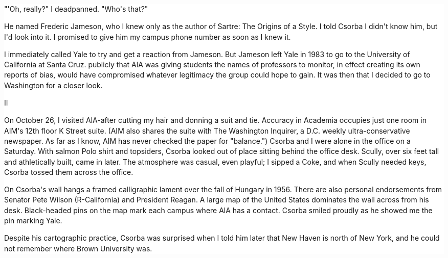 "'Oh, really?" I deadpanned. "Who's 
that?" 

He named Frederic Jameson, who I 
knew only as the author of Sartre: The 
Origins of a Style. I told Csorba I didn't 
know him, but I'd look into it. I promised to give him my campus phone 
number as soon as I knew it. 

I immediately called Yale to try and 
get a reaction from Jameson. But 
Jameson left Yale in 1983 to go to the 
University of California at Santa Cruz. 
publicly that AlA was giving students 
the names of professors to monitor, in 
effect creating its own reports of bias, 
would have compromised whatever 
legitimacy the group could hope to 
gain. It was then that I decided to go to 
Washington for a closer look. 

II 

On October 26, I visited AlA-after 
cutting my hair and donning a suit and 
tie. Accuracy in Academia occupies just 
one room in AIM's 12th floor K Street 
suite. (AIM also shares the suite with 
The Washington Inquirer, a D.C. weekly 
ultra-conservative newspaper. As far as 
I know, AIM has never checked the 
paper for "balance.") Csorba and I were 
alone in the office on a Saturday. With 
salmon Polo shirt and topsiders, Csorba 
looked out of place sitting behind the office desk. Scully, over six feet tall and 
athletically built, came in later. The atmosphere was casual, even playful; I 
sipped a Coke, and when Scully needed 
keys, Csorba tossed them across the office. 

On Csorba's wall hangs a framed 
calligraphic lament over the fall of 
Hungary in 1956. There are also personal endorsements from Senator Pete 
Wilson (R-California) and President 
Reagan. A large map of the United 
States dominates the wall across from 
his desk. Black-headed pins on the map 
mark each campus where AlA has a 
contact. Csorba smiled proudly as he 
showed me the pin marking Yale. 

Despite his cartographic practice, 
Csorba was 
surprised when 
I 
told him later that New Haven is north 
of New York, and he could not 
remember where Brown University was. 

